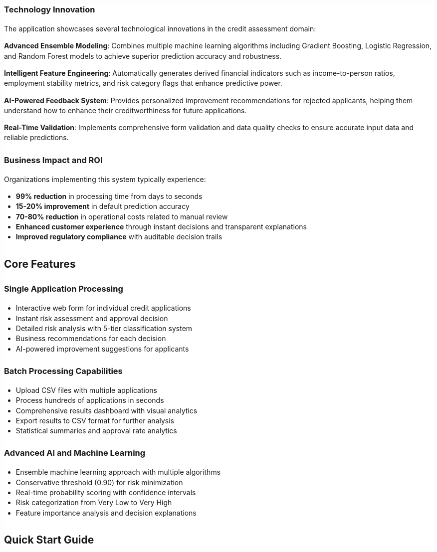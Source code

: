 ### Technology Innovation

The application showcases several technological innovations in the credit assessment domain:

**Advanced Ensemble Modeling**: Combines multiple machine learning algorithms including Gradient Boosting, Logistic Regression, and Random Forest models to achieve superior prediction accuracy and robustness.

**Intelligent Feature Engineering**: Automatically generates derived financial indicators such as income-to-person ratios, employment stability metrics, and risk category flags that enhance predictive power.

**AI-Powered Feedback System**: Provides personalized improvement recommendations for rejected applicants, helping them understand how to enhance their creditworthiness for future applications.

**Real-Time Validation**: Implements comprehensive form validation and data quality checks to ensure accurate input data and reliable predictions.

### Business Impact and ROI

Organizations implementing this system typically experience:

- **99% reduction** in processing time from days to seconds
- **15-20% improvement** in default prediction accuracy
- **70-80% reduction** in operational costs related to manual review
- **Enhanced customer experience** through instant decisions and transparent explanations
- **Improved regulatory compliance** with auditable decision trails

## Core Features

### Single Application Processing
- Interactive web form for individual credit applications
- Instant risk assessment and approval decision
- Detailed risk analysis with 5-tier classification system
- Business recommendations for each decision
- AI-powered improvement suggestions for applicants

### Batch Processing Capabilities
- Upload CSV files with multiple applications
- Process hundreds of applications in seconds
- Comprehensive results dashboard with visual analytics
- Export results to CSV format for further analysis
- Statistical summaries and approval rate analytics

### Advanced AI and Machine Learning
- Ensemble machine learning approach with multiple algorithms
- Conservative threshold (0.90) for risk minimization
- Real-time probability scoring with confidence intervals
- Risk categorization from Very Low to Very High
- Feature importance analysis and decision explanations

## Quick Start Guide
